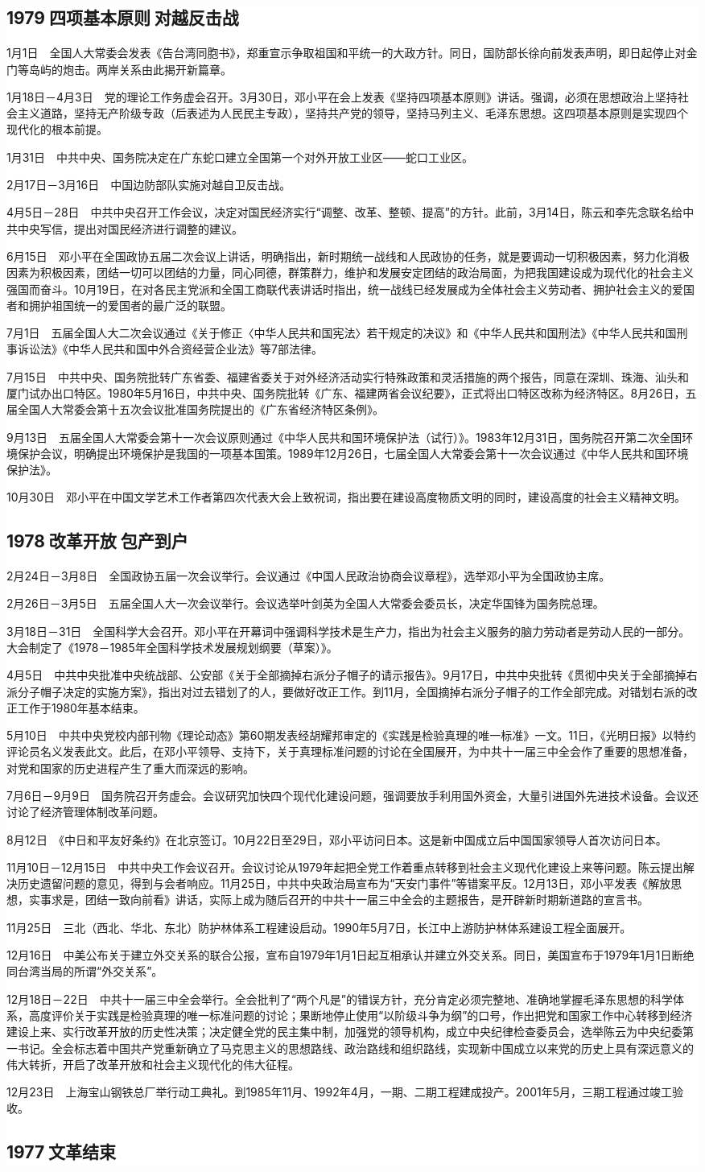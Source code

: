 ## 1979 四项基本原则 对越反击战

1月1日　全国人大常委会发表《告台湾同胞书》，郑重宣示争取祖国和平统一的大政方针。同日，国防部长徐向前发表声明，即日起停止对金门等岛屿的炮击。两岸关系由此揭开新篇章。

1月18日－4月3日　党的理论工作务虚会召开。3月30日，邓小平在会上发表《坚持四项基本原则》讲话。强调，必须在思想政治上坚持社会主义道路，坚持无产阶级专政（后表述为人民民主专政），坚持共产党的领导，坚持马列主义、毛泽东思想。这四项基本原则是实现四个现代化的根本前提。

1月31日　中共中央、国务院决定在广东蛇口建立全国第一个对外开放工业区——蛇口工业区。

2月17日－3月16日　中国边防部队实施对越自卫反击战。

4月5日－28日　中共中央召开工作会议，决定对国民经济实行“调整、改革、整顿、提高”的方针。此前，3月14日，陈云和李先念联名给中共中央写信，提出对国民经济进行调整的建议。

6月15日　邓小平在全国政协五届二次会议上讲话，明确指出，新时期统一战线和人民政协的任务，就是要调动一切积极因素，努力化消极因素为积极因素，团结一切可以团结的力量，同心同德，群策群力，维护和发展安定团结的政治局面，为把我国建设成为现代化的社会主义强国而奋斗。10月19日，在对各民主党派和全国工商联代表讲话时指出，统一战线已经发展成为全体社会主义劳动者、拥护社会主义的爱国者和拥护祖国统一的爱国者的最广泛的联盟。

7月1日　五届全国人大二次会议通过《关于修正〈中华人民共和国宪法〉若干规定的决议》和《中华人民共和国刑法》《中华人民共和国刑事诉讼法》《中华人民共和国中外合资经营企业法》等7部法律。

7月15日　中共中央、国务院批转广东省委、福建省委关于对外经济活动实行特殊政策和灵活措施的两个报告，同意在深圳、珠海、汕头和厦门试办出口特区。1980年5月16日，中共中央、国务院批转《广东、福建两省会议纪要》，正式将出口特区改称为经济特区。8月26日，五届全国人大常委会第十五次会议批准国务院提出的《广东省经济特区条例》。

9月13日　五届全国人大常委会第十一次会议原则通过《中华人民共和国环境保护法（试行）》。1983年12月31日，国务院召开第二次全国环境保护会议，明确提出环境保护是我国的一项基本国策。1989年12月26日，七届全国人大常委会第十一次会议通过《中华人民共和国环境保护法》。

10月30日　邓小平在中国文学艺术工作者第四次代表大会上致祝词，指出要在建设高度物质文明的同时，建设高度的社会主义精神文明。

## 1978 改革开放 包产到户

2月24日－3月8日　全国政协五届一次会议举行。会议通过《中国人民政治协商会议章程》，选举邓小平为全国政协主席。

2月26日－3月5日　五届全国人大一次会议举行。会议选举叶剑英为全国人大常委会委员长，决定华国锋为国务院总理。

3月18日－31日　全国科学大会召开。邓小平在开幕词中强调科学技术是生产力，指出为社会主义服务的脑力劳动者是劳动人民的一部分。大会制定了《1978－1985年全国科学技术发展规划纲要（草案）》。

4月5日　中共中央批准中央统战部、公安部《关于全部摘掉右派分子帽子的请示报告》。9月17日，中共中央批转《贯彻中央关于全部摘掉右派分子帽子决定的实施方案》，指出对过去错划了的人，要做好改正工作。到11月，全国摘掉右派分子帽子的工作全部完成。对错划右派的改正工作于1980年基本结束。

5月10日　中共中央党校内部刊物《理论动态》第60期发表经胡耀邦审定的《实践是检验真理的唯一标准》一文。11日，《光明日报》以特约评论员名义发表此文。此后，在邓小平领导、支持下，关于真理标准问题的讨论在全国展开，为中共十一届三中全会作了重要的思想准备，对党和国家的历史进程产生了重大而深远的影响。

7月6日－9月9日　国务院召开务虚会。会议研究加快四个现代化建设问题，强调要放手利用国外资金，大量引进国外先进技术设备。会议还讨论了经济管理体制改革问题。

8月12日　《中日和平友好条约》在北京签订。10月22日至29日，邓小平访问日本。这是新中国成立后中国国家领导人首次访问日本。

11月10日－12月15日　中共中央工作会议召开。会议讨论从1979年起把全党工作着重点转移到社会主义现代化建设上来等问题。陈云提出解决历史遗留问题的意见，得到与会者响应。11月25日，中共中央政治局宣布为“天安门事件”等错案平反。12月13日，邓小平发表《解放思想，实事求是，团结一致向前看》讲话，实际上成为随后召开的中共十一届三中全会的主题报告，是开辟新时期新道路的宣言书。

11月25日　三北（西北、华北、东北）防护林体系工程建设启动。1990年5月7日，长江中上游防护林体系建设工程全面展开。

12月16日　中美公布关于建立外交关系的联合公报，宣布自1979年1月1日起互相承认并建立外交关系。同日，美国宣布于1979年1月1日断绝同台湾当局的所谓“外交关系”。

12月18日－22日　中共十一届三中全会举行。全会批判了“两个凡是”的错误方针，充分肯定必须完整地、准确地掌握毛泽东思想的科学体系，高度评价关于实践是检验真理的唯一标准问题的讨论；果断地停止使用“以阶级斗争为纲”的口号，作出把党和国家工作中心转移到经济建设上来、实行改革开放的历史性决策；决定健全党的民主集中制，加强党的领导机构，成立中央纪律检查委员会，选举陈云为中央纪委第一书记。全会标志着中国共产党重新确立了马克思主义的思想路线、政治路线和组织路线，实现新中国成立以来党的历史上具有深远意义的伟大转折，开启了改革开放和社会主义现代化的伟大征程。

12月23日　上海宝山钢铁总厂举行动工典礼。到1985年11月、1992年4月，一期、二期工程建成投产。2001年5月，三期工程通过竣工验收。

## 1977 文革结束
